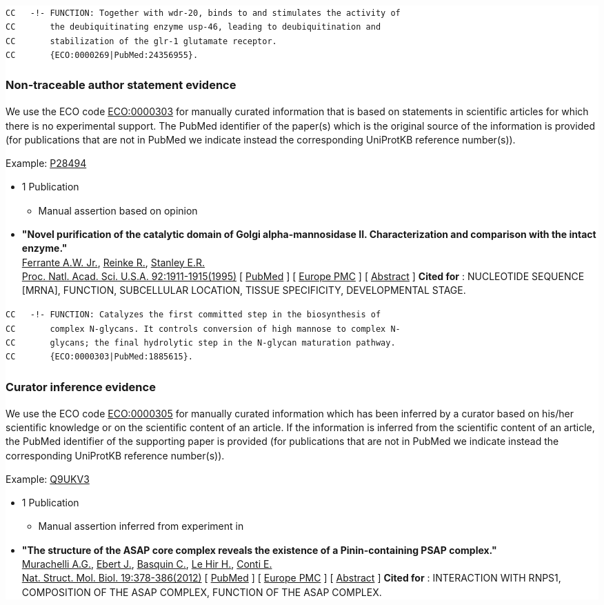 ```
CC   -!- FUNCTION: Together with wdr-20, binds to and stimulates the activity of
CC       the deubiquitinating enzyme usp-46, leading to deubiquitination and
CC       stabilization of the glr-1 glutamate receptor.
CC       {ECO:0000269|PubMed:24356955}.
```

<h3 id="ECO:0000303">Non-traceable author statement evidence</h3>

We use the ECO code [ECO:0000303](https://www.ebi.ac.uk/QuickGO/term/ECO:0000303) for manually curated information that is based on statements in scientific articles for which there is no experimental support. The PubMed identifier of the paper(s) which is the original source of the information is provided (for publications that are not in PubMed we indicate instead the corresponding UniProtKB reference number(s)).

Example: [P28494](https://www.uniprot.org/uniprotkb/P28494#function)

- 1 Publication

  - Manual assertion based on opinion

- **"Novel purification of the catalytic domain of Golgi alpha-mannosidase II. Characterization and comparison with the intact enzyme."**  
  [Ferrante A.W. Jr.](https://www.uniprot.org/?query=lit_author:%22Ferrante+A.W.+Jr.%22), [Reinke R.](https://www.uniprot.org/?query=lit_author:%22Reinke+R.%22), [Stanley E.R.](https://www.uniprot.org/?query=lit_author:%22Stanley+E.R.%22)  
  [Proc. Natl. Acad. Sci. U.S.A. 92:1911-1915(1995)](http://dx.doi.org/10.1073/pnas.92.6.1911) \[ [PubMed](http://www.ncbi.nlm.nih.gov/pubmed/7892198) \] \[ [Europe PMC](http://europepmc.org/abstract/MED/7892198) \] \[ [Abstract](https://www.uniprot.org/citations/7892198) \] **Cited for** : NUCLEOTIDE SEQUENCE \[MRNA\], FUNCTION, SUBCELLULAR LOCATION, TISSUE SPECIFICITY, DEVELOPMENTAL STAGE.

```
CC   -!- FUNCTION: Catalyzes the first committed step in the biosynthesis of
CC       complex N-glycans. It controls conversion of high mannose to complex N-
CC       glycans; the final hydrolytic step in the N-glycan maturation pathway.
CC       {ECO:0000303|PubMed:1885615}.
```

<h3 id="ECO:0000305">Curator inference evidence</h3>

We use the ECO code [ECO:0000305](https://www.ebi.ac.uk/QuickGO/term/ECO:0000305) for manually curated information which has been inferred by a curator based on his/her scientific knowledge or on the scientific content of an article. If the information is inferred from the scientific content of an article, the PubMed identifier of the supporting paper is provided (for publications that are not in PubMed we indicate instead the corresponding UniProtKB reference number(s)).

Example: [Q9UKV3](https://www.uniprot.org/uniprotkb/Q9UKV3#miscellaneous)

- 1 Publication

  - Manual assertion inferred from experiment in

- **"The structure of the ASAP core complex reveals the existence of a Pinin-containing PSAP complex."**  
  [Murachelli A.G.](https://www.uniprot.org/?query=lit_author:%22Murachelli+A.G.%22), [Ebert J.](https://www.uniprot.org/?query=lit_author:%22Ebert+J.%22), [Basquin C.](https://www.uniprot.org/?query=lit_author:%22Basquin+C.%22), [Le Hir H.](https://www.uniprot.org/?query=lit_author:%22Le+Hir+H.%22), [Conti E.](https://www.uniprot.org/?query=lit_author:%22Conti+E.%22)  
  [Nat. Struct. Mol. Biol. 19:378-386(2012)](http://dx.doi.org/10.1038/nsmb.2242) \[ [PubMed](http://www.ncbi.nlm.nih.gov/pubmed/22388736) \] \[ [Europe PMC](http://europepmc.org/abstract/MED/22388736) \] \[ [Abstract](https://www.uniprot.org/citations/22388736) \] **Cited for** : INTERACTION WITH RNPS1, COMPOSITION OF THE ASAP COMPLEX, FUNCTION OF THE ASAP COMPLEX.
